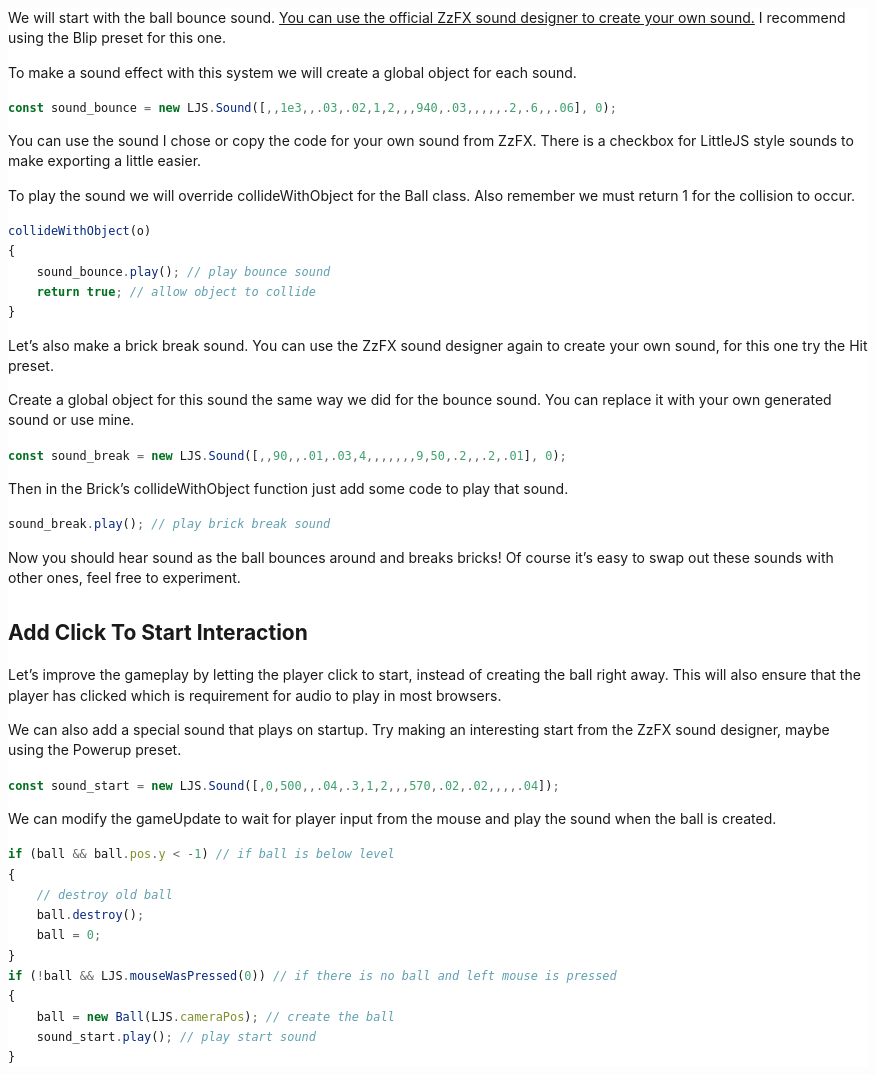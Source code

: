 We will start with the ball bounce sound. [You can use the official ZzFX sound designer to create your own sound.](https://killedbyapixel.github.io/ZzFX/) I recommend using the Blip preset for this one.

To make a sound effect with this system we will create a global object for each sound.

```javascript
const sound_bounce = new LJS.Sound([,,1e3,,.03,.02,1,2,,,940,.03,,,,,.2,.6,,.06], 0);
```

You can use the sound I chose or copy the code for your own sound from ZzFX. There is a checkbox for LittleJS style sounds to make exporting a little easier.

To play the sound we will override collideWithObject for the Ball class. Also remember we must return 1 for the collision to occur.

```javascript
collideWithObject(o)              
{
    sound_bounce.play(); // play bounce sound
    return true; // allow object to collide
}
```
Let’s also make a brick break sound. You can use the ZzFX sound designer again to create your own sound, for this one try the Hit preset.

Create a global object for this sound the same way we did for the bounce sound. You can replace it with your own generated sound or use mine.

```javascript
const sound_break = new LJS.Sound([,,90,,.01,.03,4,,,,,,,9,50,.2,,.2,.01], 0);
```

Then in the Brick’s collideWithObject function just add some code to play that sound.

```javascript
sound_break.play(); // play brick break sound
```

Now you should hear sound as the ball bounces around and breaks bricks! Of course it’s easy to swap out these sounds with other ones, feel free to experiment.

## Add Click To Start Interaction

Let’s improve the gameplay by letting the player click to start, instead of creating the ball right away. This will also ensure that the player has clicked which is requirement for audio to play in most browsers.

We can also add a special sound that plays on startup. Try making an interesting start from the ZzFX sound designer, maybe using the Powerup preset.

```javascript
const sound_start = new LJS.Sound([,0,500,,.04,.3,1,2,,,570,.02,.02,,,,.04]);
```

We can modify the gameUpdate to wait for player input from the mouse and play the sound when the ball is created.

```javascript
if (ball && ball.pos.y < -1) // if ball is below level
{
    // destroy old ball
    ball.destroy();
    ball = 0;
}
if (!ball && LJS.mouseWasPressed(0)) // if there is no ball and left mouse is pressed
{
    ball = new Ball(LJS.cameraPos); // create the ball
    sound_start.play(); // play start sound
}
```
